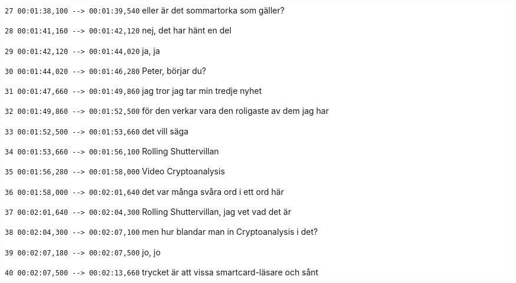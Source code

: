 
`27 00:01:38,100 --> 00:01:39,540`
eller är det sommartorka som gäller?



`28 00:01:41,160 --> 00:01:42,120`
nej, det har hänt en del



`29 00:01:42,120 --> 00:01:44,020`
ja, ja



`30 00:01:44,020 --> 00:01:46,280`
Peter, börjar du?



`31 00:01:47,660 --> 00:01:49,860`
jag tror jag tar min tredje nyhet



`32 00:01:49,860 --> 00:01:52,500`
för den verkar vara den roligaste av dem jag har



`33 00:01:52,500 --> 00:01:53,660`
det vill säga



`34 00:01:53,660 --> 00:01:56,100`
Rolling Shuttervillan



`35 00:01:56,280 --> 00:01:58,000`
Video Cryptoanalysis



`36 00:01:58,000 --> 00:02:01,640`
det var många svåra ord i ett ord här



`37 00:02:01,640 --> 00:02:04,300`
Rolling Shuttervillan, jag vet vad det är



`38 00:02:04,300 --> 00:02:07,100`
men hur blandar man in Cryptoanalysis i det?



`39 00:02:07,180 --> 00:02:07,500`
jo, jo



`40 00:02:07,500 --> 00:02:13,660`
trycket är att vissa smartcard-läsare och sånt

